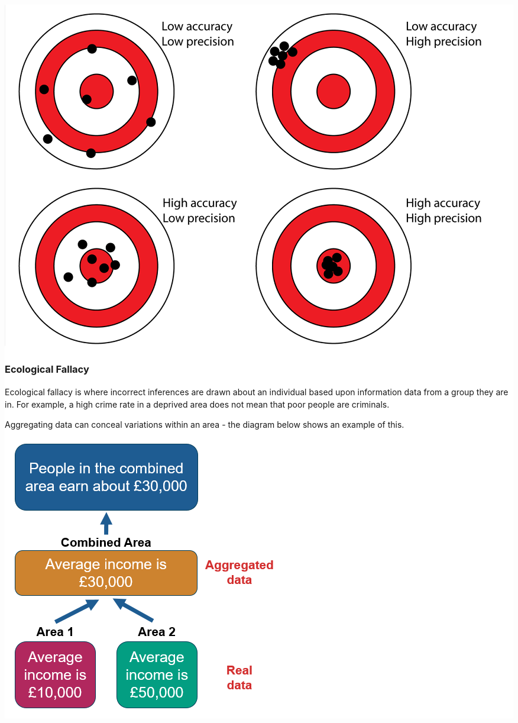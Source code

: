![Examples of targets showing combinations of high and low precision and accuracy data.](https://github.com/ONSgeo/geospatial-training/blob/master/_docs/practical_geog_and_stats/accuracyprecision.png?raw=true)

### Ecological Fallacy
Ecological fallacy is where incorrect inferences are drawn about an individual based upon information data from a group they are in. For example, a high crime rate in a deprived area does not mean that poor people are criminals. 

Aggregating data can conceal variations within an area - the diagram below shows an example of this.

![Ecological fallacy where individual data on income is averaged to draw an incorrect inference about an area.](https://github.com/ONSgeo/geospatial-training/blob/master/_docs/practical_geog_and_stats/ecological.PNG?raw=true)
